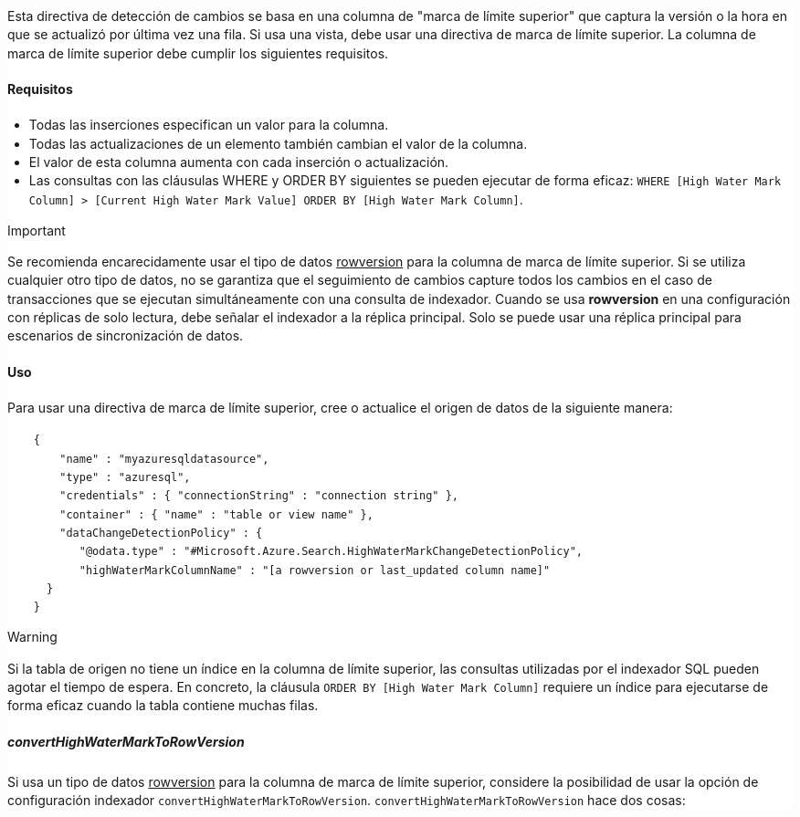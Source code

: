 Esta directiva de detección de cambios se basa en una columna de "marca de límite superior" que captura la versión o la hora en que se actualizó por última vez una fila. Si usa una vista, debe usar una directiva de marca de límite superior. La columna de marca de límite superior debe cumplir los siguientes requisitos.

#### <a name="requirements"></a>Requisitos 

* Todas las inserciones especifican un valor para la columna.
* Todas las actualizaciones de un elemento también cambian el valor de la columna.
* El valor de esta columna aumenta con cada inserción o actualización.
* Las consultas con las cláusulas WHERE y ORDER BY siguientes se pueden ejecutar de forma eficaz: `WHERE [High Water Mark Column] > [Current High Water Mark Value] ORDER BY [High Water Mark Column]`.

> [!IMPORTANT] 
> Se recomienda encarecidamente usar el tipo de datos [rowversion](https://docs.microsoft.com/sql/t-sql/data-types/rowversion-transact-sql) para la columna de marca de límite superior. Si se utiliza cualquier otro tipo de datos, no se garantiza que el seguimiento de cambios capture todos los cambios en el caso de transacciones que se ejecutan simultáneamente con una consulta de indexador. Cuando se usa **rowversion** en una configuración con réplicas de solo lectura, debe señalar el indexador a la réplica principal. Solo se puede usar una réplica principal para escenarios de sincronización de datos.

#### <a name="usage"></a>Uso

Para usar una directiva de marca de límite superior, cree o actualice el origen de datos de la siguiente manera:

```
    {
        "name" : "myazuresqldatasource",
        "type" : "azuresql",
        "credentials" : { "connectionString" : "connection string" },
        "container" : { "name" : "table or view name" },
        "dataChangeDetectionPolicy" : {
           "@odata.type" : "#Microsoft.Azure.Search.HighWaterMarkChangeDetectionPolicy",
           "highWaterMarkColumnName" : "[a rowversion or last_updated column name]"
      }
    }
```

> [!WARNING]
> Si la tabla de origen no tiene un índice en la columna de límite superior, las consultas utilizadas por el indexador SQL pueden agotar el tiempo de espera. En concreto, la cláusula `ORDER BY [High Water Mark Column]` requiere un índice para ejecutarse de forma eficaz cuando la tabla contiene muchas filas.
>
>

<a name="convertHighWaterMarkToRowVersion"></a>

##### <a name="converthighwatermarktorowversion"></a>convertHighWaterMarkToRowVersion

Si usa un tipo de datos [rowversion](https://docs.microsoft.com/sql/t-sql/data-types/rowversion-transact-sql) para la columna de marca de límite superior, considere la posibilidad de usar la opción de configuración indexador `convertHighWaterMarkToRowVersion`. `convertHighWaterMarkToRowVersion` hace dos cosas:
